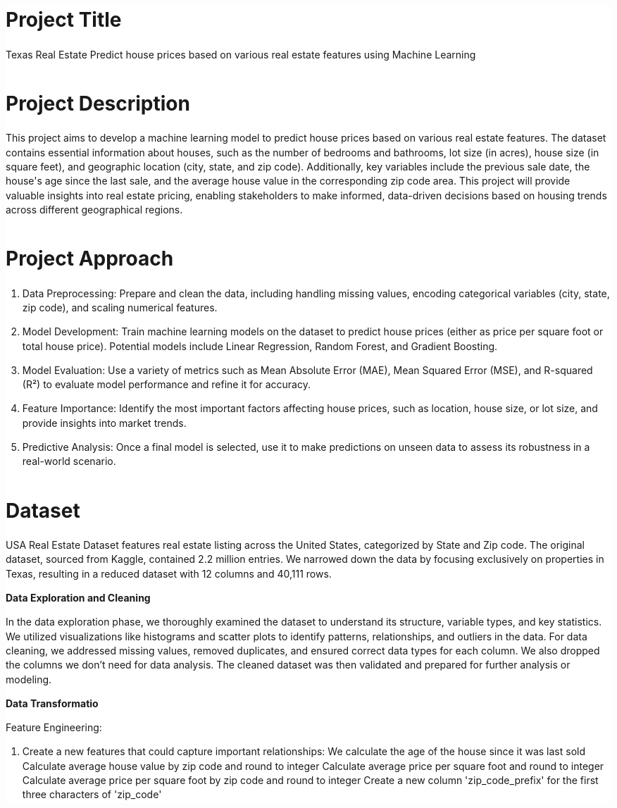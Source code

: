 # Project Title
 Texas Real Estate Predict house prices based on various real estate features using Machine Learning

# Project Description
This project aims to develop a machine learning model to predict house prices based on various real estate features. The dataset contains essential information about houses, such as the number of bedrooms and bathrooms, lot size (in acres), house size (in square feet), and geographic location (city, state, and zip code). Additionally, key variables include the previous sale date, the house's age since the last sale, and the average house value in the corresponding zip code area. This project will provide valuable insights into real estate pricing, enabling stakeholders to make informed, data-driven decisions based on housing trends across different geographical regions.

# Project Approach

1. Data Preprocessing: Prepare and clean the data, including handling missing values, encoding categorical variables  (city, state, zip code), and scaling numerical features.

2. Model Development: Train machine learning models on the dataset to predict house prices (either as price per square foot or total house price). Potential models include Linear Regression, Random Forest, and Gradient Boosting. 

3. Model Evaluation: Use a variety of metrics such as Mean Absolute Error (MAE), Mean Squared Error (MSE), and R-squared (R²) to evaluate model performance and refine it for accuracy.

4. Feature Importance: Identify the most important factors affecting house prices, such as location, house size, or lot size, and provide insights into market trends.

5. Predictive Analysis: Once a final model is selected, use it to make predictions on unseen data to assess its robustness in a real-world scenario.

# Dataset

USA Real Estate Dataset features real estate listing across the United States, categorized by State and Zip code. The original dataset, sourced from Kaggle, contained 2.2 million entries. We narrowed down the data by focusing exclusively on properties in Texas, resulting in a reduced dataset with 12 columns and 40,111 rows.

**Data Exploration and Cleaning**

In the data exploration phase, we thoroughly examined the dataset to understand its structure, variable types, and key statistics. We utilized visualizations like histograms and scatter plots to identify patterns, relationships, and outliers in the data.
For data cleaning, we addressed missing values, removed duplicates, and ensured correct data types for each column. We also dropped the columns we don’t need for data analysis. The cleaned dataset was then validated and prepared for further analysis or modeling.

**Data Transformatio**

Feature Engineering:

1.  Create a new features that could capture important relationships: 
We calculate the age of the house since it was last sold
Calculate average house value by zip code and round to integer
Calculate average price per square foot and round to integer
Calculate average price per square foot by zip code and round to integer
Create a new column 'zip_code_prefix' for the first three characters of 'zip_code'
